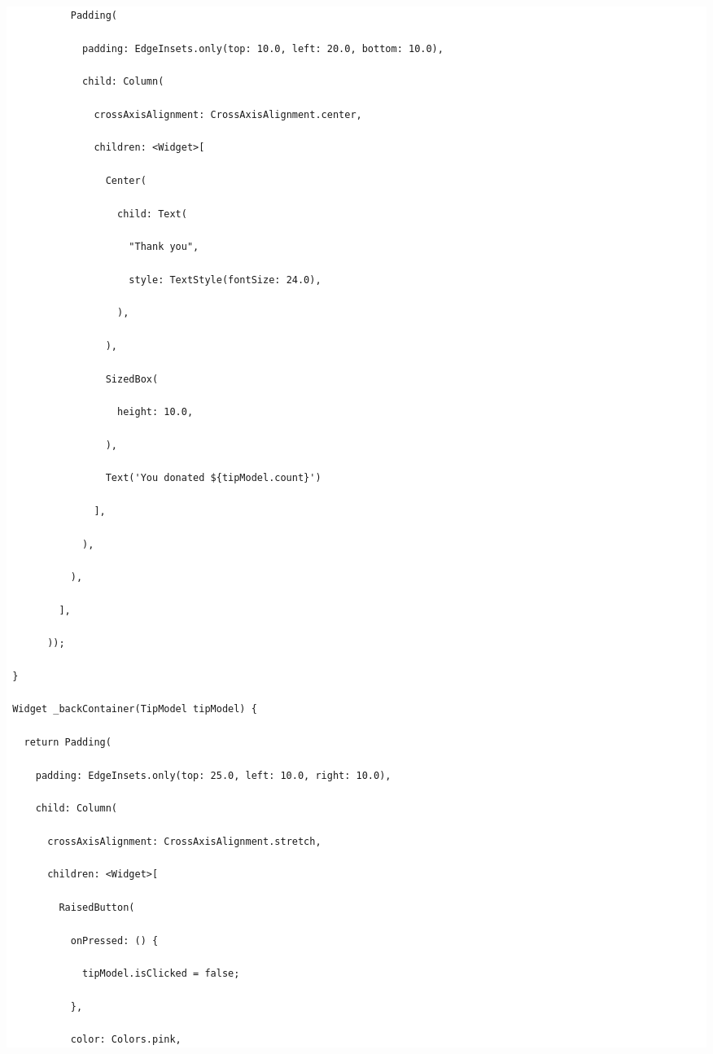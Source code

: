 ```
           Padding(

             padding: EdgeInsets.only(top: 10.0, left: 20.0, bottom: 10.0),

             child: Column(

               crossAxisAlignment: CrossAxisAlignment.center,

               children: <Widget>[

                 Center(

                   child: Text(

                     "Thank you",

                     style: TextStyle(fontSize: 24.0),

                   ),

                 ),

                 SizedBox(

                   height: 10.0,

                 ),

                 Text('You donated ${tipModel.count}')

               ],

             ),

           ),

         ],

       ));

 }

 Widget _backContainer(TipModel tipModel) {

   return Padding(

     padding: EdgeInsets.only(top: 25.0, left: 10.0, right: 10.0),

     child: Column(

       crossAxisAlignment: CrossAxisAlignment.stretch,

       children: <Widget>[

         RaisedButton(

           onPressed: () {

             tipModel.isClicked = false;

           },

           color: Colors.pink,
```